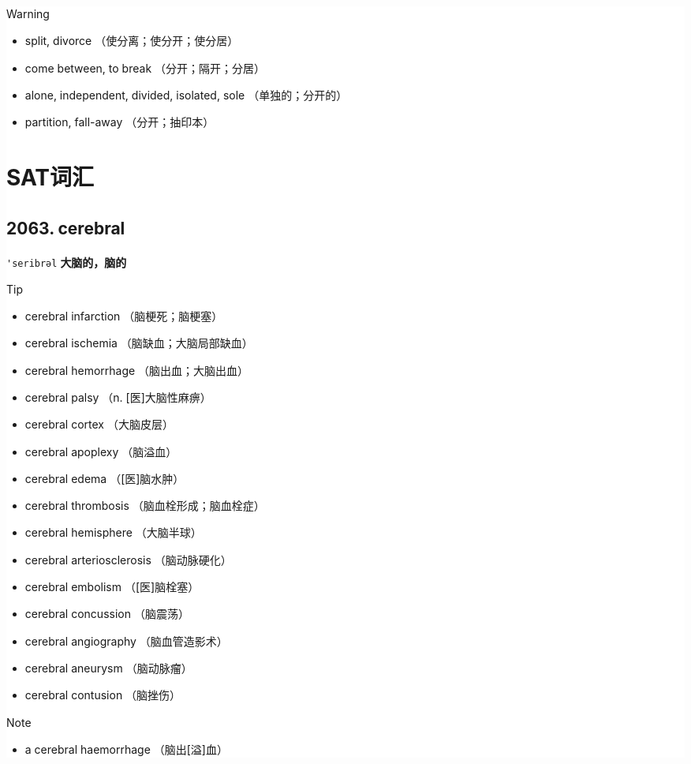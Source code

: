 > [!WARNING]
>
> - split, divorce （使分离；使分开；使分居）
>
> - come between, to break （分开；隔开；分居）
>
> - alone, independent, divided, isolated, sole （单独的；分开的）
>
> - partition, fall-away （分开；抽印本）
>

# SAT词汇

## 2063. cerebral

`'seribrəl`  **大脑的，脑的**

> [!TIP]
>
> - cerebral infarction （脑梗死；脑梗塞）
>
> - cerebral ischemia （脑缺血；大脑局部缺血）
>
> - cerebral hemorrhage （脑出血；大脑出血）
>
> - cerebral palsy （n. [医]大脑性麻痹）
>
> - cerebral cortex （大脑皮层）
>
> - cerebral apoplexy （脑溢血）
>
> - cerebral edema （[医]脑水肿）
>
> - cerebral thrombosis （脑血栓形成；脑血栓症）
>
> - cerebral hemisphere （大脑半球）
>
> - cerebral arteriosclerosis （脑动脉硬化）
>
> - cerebral embolism （[医]脑栓塞）
>
> - cerebral concussion （脑震荡）
>
> - cerebral angiography （脑血管造影术）
>
> - cerebral aneurysm （脑动脉瘤）
>
> - cerebral contusion （脑挫伤）
>

> [!NOTE]
>
> - a cerebral haemorrhage （脑出[溢]血）
>
